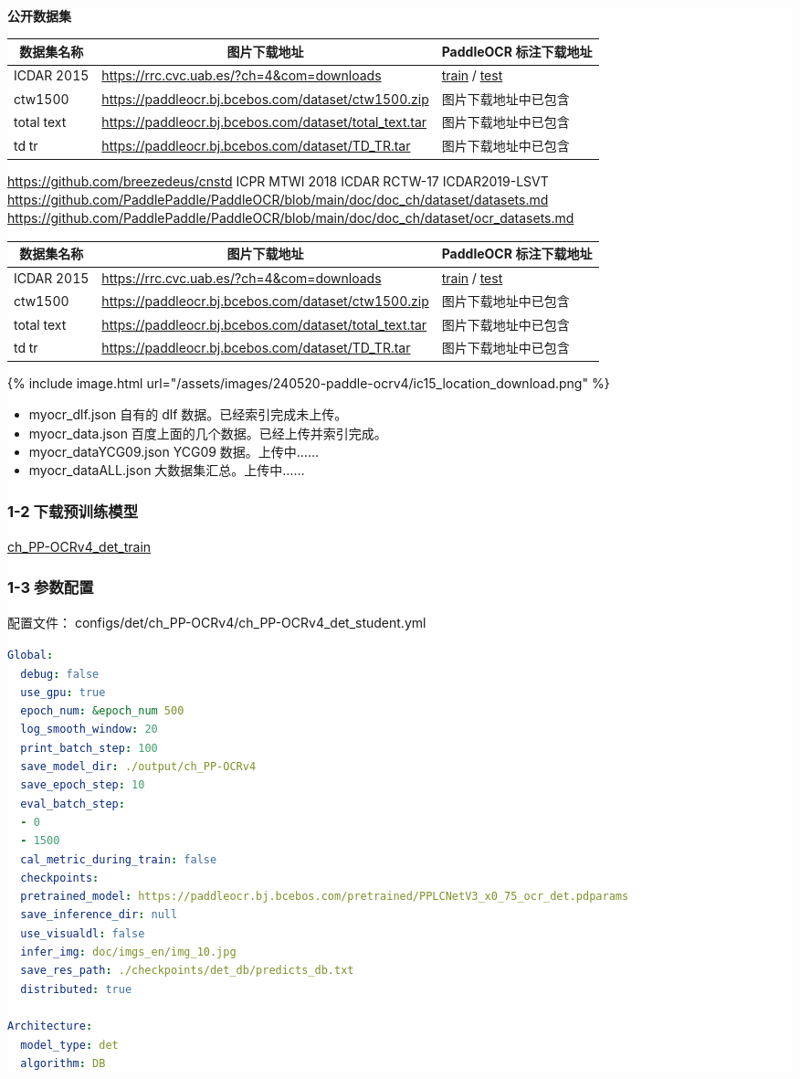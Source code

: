 **公开数据集**

数据集名称 | 图片下载地址 | PaddleOCR 标注下载地址
---- | ---- | ----
ICDAR 2015 | <https://rrc.cvc.uab.es/?ch=4&com=downloads> | [train](https://paddleocr.bj.bcebos.com/dataset/train_icdar2015_label.txt) / [test](https://paddleocr.bj.bcebos.com/dataset/test_icdar2015_label.txt)
ctw1500 | <https://paddleocr.bj.bcebos.com/dataset/ctw1500.zip> | 图片下载地址中已包含
total text | <https://paddleocr.bj.bcebos.com/dataset/total_text.tar> | 图片下载地址中已包含
td tr | <https://paddleocr.bj.bcebos.com/dataset/TD_TR.tar> | 图片下载地址中已包含

<https://github.com/breezedeus/cnstd>
    ICPR MTWI 2018
    ICDAR RCTW-17
    ICDAR2019-LSVT
<https://github.com/PaddlePaddle/PaddleOCR/blob/main/doc/doc_ch/dataset/datasets.md>
<https://github.com/PaddlePaddle/PaddleOCR/blob/main/doc/doc_ch/dataset/ocr_datasets.md>

| 数据集名称 | 图片下载地址 | PaddleOCR 标注下载地址 |
| --- | --- | --- |
| ICDAR 2015 | <https://rrc.cvc.uab.es/?ch=4&com=downloads> | [train](https://paddleocr.bj.bcebos.com/dataset/train_icdar2015_label.txt) / [test](https://paddleocr.bj.bcebos.com/dataset/test_icdar2015_label.txt) |
| ctw1500 | <https://paddleocr.bj.bcebos.com/dataset/ctw1500.zip> | 图片下载地址中已包含 |
| total text | <https://paddleocr.bj.bcebos.com/dataset/total_text.tar> | 图片下载地址中已包含 |
| td tr | <https://paddleocr.bj.bcebos.com/dataset/TD_TR.tar> | 图片下载地址中已包含 |

{% include image.html url="/assets/images/240520-paddle-ocrv4/ic15_location_download.png" %}

* myocr_dlf.json 自有的 dlf 数据。已经索引完成未上传。
* myocr_data.json 百度上面的几个数据。已经上传并索引完成。
* myocr_dataYCG09.json YCG09 数据。上传中……
* myocr_dataALL.json 大数据集汇总。上传中……


### 1-2 下载预训练模型

[ch_PP-OCRv4_det_train](https://paddleocr.bj.bcebos.com/PP-OCRv4/chinese/ch_PP-OCRv4_det_train.tar)


### 1-3 参数配置

配置文件： configs/det/ch_PP-OCRv4/ch_PP-OCRv4_det_student.yml
```yaml
Global:
  debug: false
  use_gpu: true
  epoch_num: &epoch_num 500
  log_smooth_window: 20
  print_batch_step: 100
  save_model_dir: ./output/ch_PP-OCRv4
  save_epoch_step: 10
  eval_batch_step:
  - 0
  - 1500
  cal_metric_during_train: false
  checkpoints:
  pretrained_model: https://paddleocr.bj.bcebos.com/pretrained/PPLCNetV3_x0_75_ocr_det.pdparams
  save_inference_dir: null
  use_visualdl: false
  infer_img: doc/imgs_en/img_10.jpg
  save_res_path: ./checkpoints/det_db/predicts_db.txt
  distributed: true

Architecture:
  model_type: det
  algorithm: DB
```